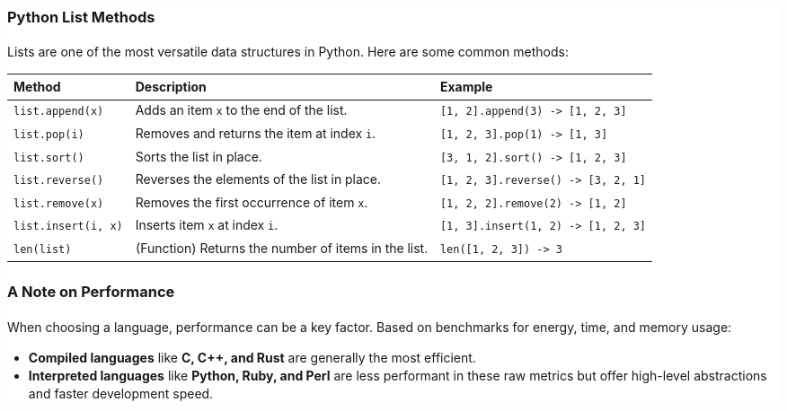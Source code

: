 ### Python List Methods

Lists are one of the most versatile data structures in Python. Here are some common methods:

| Method | Description | Example |
| :--- | :--- | :--- |
| `list.append(x)` | Adds an item `x` to the end of the list. | `[1, 2].append(3) -> [1, 2, 3]` |
| `list.pop(i)` | Removes and returns the item at index `i`. | `[1, 2, 3].pop(1) -> [1, 3]` |
| `list.sort()` | Sorts the list in place. | `[3, 1, 2].sort() -> [1, 2, 3]` |
| `list.reverse()` | Reverses the elements of the list in place. | `[1, 2, 3].reverse() -> [3, 2, 1]` |
| `list.remove(x)` | Removes the first occurrence of item `x`. | `[1, 2, 2].remove(2) -> [1, 2]` |
| `list.insert(i, x)`| Inserts item `x` at index `i`. | `[1, 3].insert(1, 2) -> [1, 2, 3]`|
| `len(list)` | (Function) Returns the number of items in the list. | `len([1, 2, 3]) -> 3` |

### A Note on Performance

When choosing a language, performance can be a key factor. Based on benchmarks for energy, time, and memory usage:
* **Compiled languages** like **C, C++, and Rust** are generally the most efficient.
* **Interpreted languages** like **Python, Ruby, and Perl** are less performant in these raw metrics but offer high-level abstractions and faster development speed.
